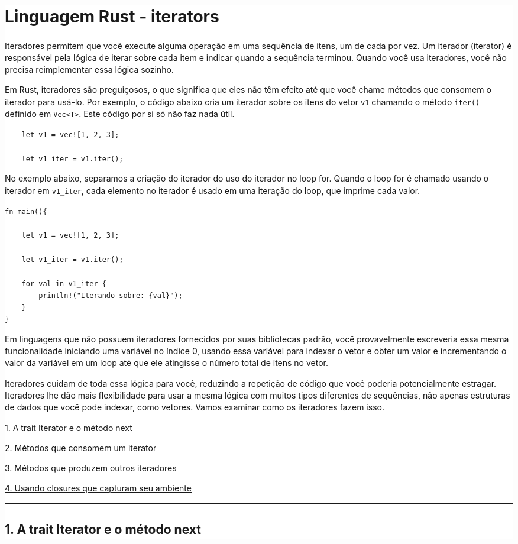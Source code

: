 # Linguagem Rust - iterators

Iteradores permitem que você execute alguma operação em uma sequência de itens, um de cada por vez. Um iterador (iterator) é responsável pela lógica de iterar sobre cada item e indicar quando a sequência terminou. Quando você usa iteradores, você não precisa reimplementar essa lógica sozinho. 

Em Rust, iteradores são preguiçosos, o que significa que eles não têm efeito até que você chame métodos que consomem o iterador para usá-lo. Por exemplo, o código abaixo cria um iterador sobre os itens do vetor ```v1``` chamando o método ```iter()``` definido em ```Vec<T>```. Este código por si só não faz nada útil.

```
    let v1 = vec![1, 2, 3];

    let v1_iter = v1.iter();
```

No exemplo abaixo, separamos a criação do iterador do uso do iterador no loop for. Quando o loop for é chamado usando o iterador em ```v1_iter```, cada elemento no iterador é usado em uma iteração do loop, que imprime cada valor. 

```
fn main(){

    let v1 = vec![1, 2, 3];

    let v1_iter = v1.iter();

    for val in v1_iter {
        println!("Iterando sobre: {val}");
    }
}
```

Em linguagens que não possuem iteradores fornecidos por suas bibliotecas padrão, você provavelmente escreveria essa mesma funcionalidade iniciando uma variável no índice 0, usando essa variável para indexar o vetor e obter um valor e incrementando o valor da variável em um loop até que ele atingisse o número total de itens no vetor. 

Iteradores cuidam de toda essa lógica para você, reduzindo a repetição de código que você poderia potencialmente estragar. Iteradores lhe dão mais flexibilidade para usar a mesma lógica com muitos tipos diferentes de sequências, não apenas estruturas de dados que você pode indexar, como vetores. Vamos examinar como os iteradores fazem isso. 


[1. A trait Iterator e o método next](#1-A-trait-Iterator-e-o-método-next)

[2. Métodos que consomem um iterator](#2-Métodos-que-consomem-um-iterator)

[3. Métodos que produzem outros iteradores](3-Métodos-que-produzem-outros-iteradores)

[4. Usando closures que capturam seu ambiente](#4-Usando-closures-que-capturam-seu-ambiente)

---

## 1. A trait Iterator e o método next
